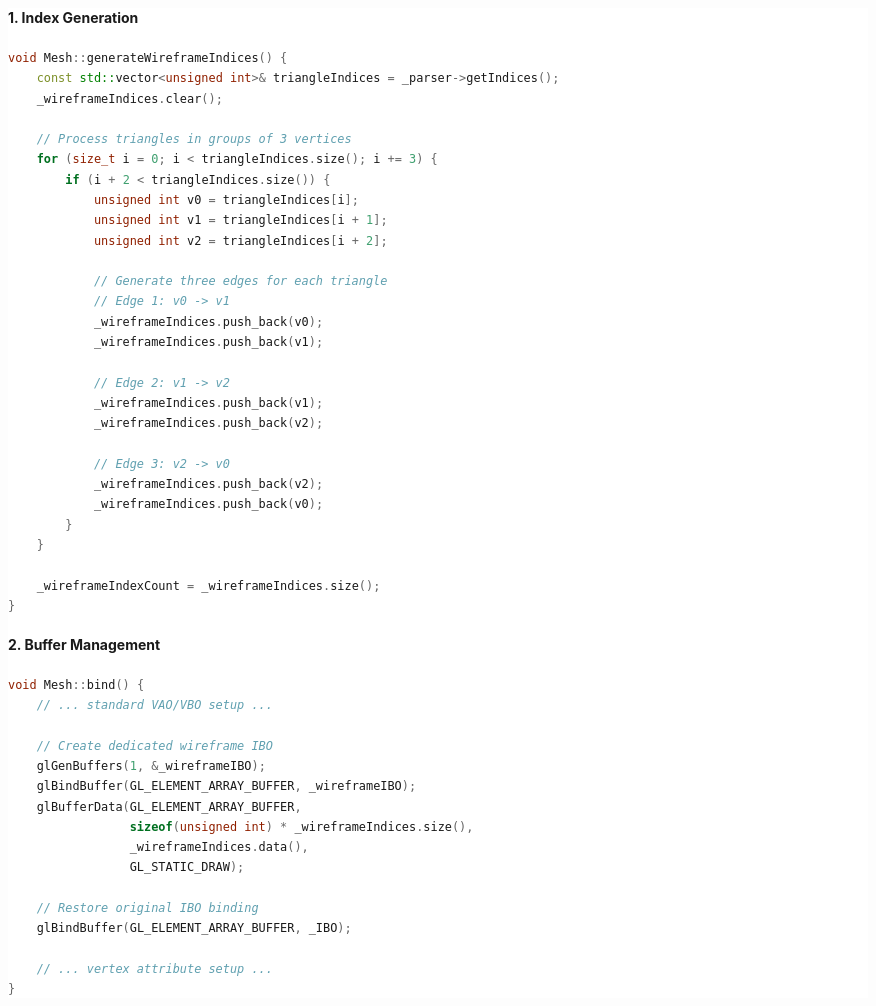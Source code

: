 #### 1. Index Generation

```cpp
void Mesh::generateWireframeIndices() {
    const std::vector<unsigned int>& triangleIndices = _parser->getIndices();
    _wireframeIndices.clear();
    
    // Process triangles in groups of 3 vertices
    for (size_t i = 0; i < triangleIndices.size(); i += 3) {
        if (i + 2 < triangleIndices.size()) {
            unsigned int v0 = triangleIndices[i];
            unsigned int v1 = triangleIndices[i + 1];
            unsigned int v2 = triangleIndices[i + 2];
            
            // Generate three edges for each triangle
            // Edge 1: v0 -> v1
            _wireframeIndices.push_back(v0);
            _wireframeIndices.push_back(v1);
            
            // Edge 2: v1 -> v2
            _wireframeIndices.push_back(v1);
            _wireframeIndices.push_back(v2);
            
            // Edge 3: v2 -> v0
            _wireframeIndices.push_back(v2);
            _wireframeIndices.push_back(v0);
        }
    }
    
    _wireframeIndexCount = _wireframeIndices.size();
}
```

#### 2. Buffer Management

```cpp
void Mesh::bind() {
    // ... standard VAO/VBO setup ...
    
    // Create dedicated wireframe IBO
    glGenBuffers(1, &_wireframeIBO);
    glBindBuffer(GL_ELEMENT_ARRAY_BUFFER, _wireframeIBO);
    glBufferData(GL_ELEMENT_ARRAY_BUFFER, 
                 sizeof(unsigned int) * _wireframeIndices.size(), 
                 _wireframeIndices.data(), 
                 GL_STATIC_DRAW);
    
    // Restore original IBO binding
    glBindBuffer(GL_ELEMENT_ARRAY_BUFFER, _IBO);
    
    // ... vertex attribute setup ...
}
```

